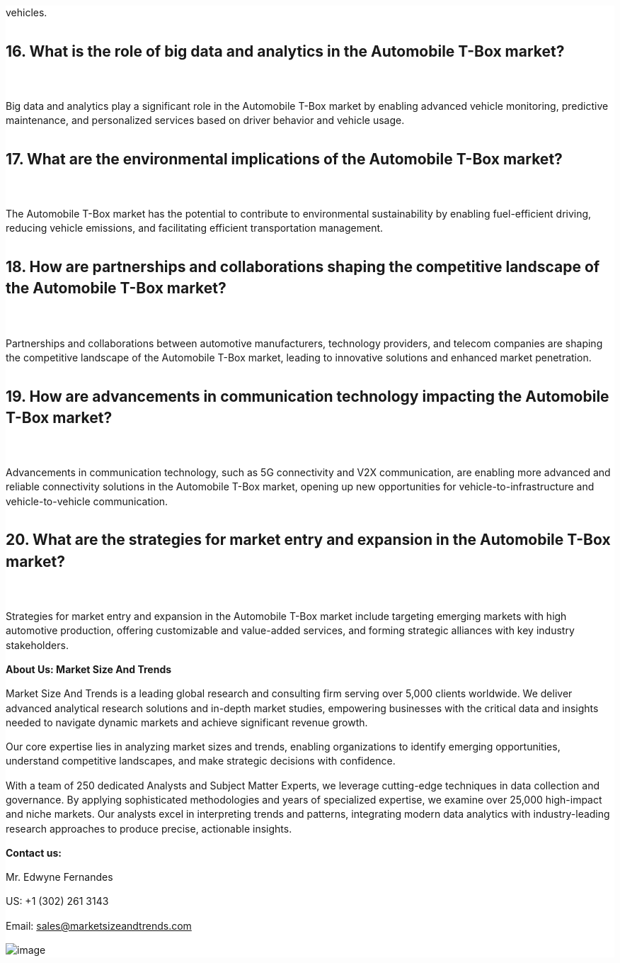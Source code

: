 vehicles.</p><h2>16. What is the role of big data and analytics in the Automobile T-Box market?</h2><p>&nbsp;</p><p>Big data and analytics play a significant role in the Automobile T-Box market by enabling advanced vehicle monitoring, predictive maintenance, and personalized services based on driver behavior and vehicle usage.</p><h2>17. What are the environmental implications of the Automobile T-Box market?</h2><p>&nbsp;</p><p>The Automobile T-Box market has the potential to contribute to environmental sustainability by enabling fuel-efficient driving, reducing vehicle emissions, and facilitating efficient transportation management.</p><h2>18. How are partnerships and collaborations shaping the competitive landscape of the Automobile T-Box market?</h2><p>&nbsp;</p><p>Partnerships and collaborations between automotive manufacturers, technology providers, and telecom companies are shaping the competitive landscape of the Automobile T-Box market, leading to innovative solutions and enhanced market penetration.</p><h2>19. How are advancements in communication technology impacting the Automobile T-Box market?</h2><p>&nbsp;</p><p>Advancements in communication technology, such as 5G connectivity and V2X communication, are enabling more advanced and reliable connectivity solutions in the Automobile T-Box market, opening up new opportunities for vehicle-to-infrastructure and vehicle-to-vehicle communication.</p><h2>20. What are the strategies for market entry and expansion in the Automobile T-Box market?</h2><p>&nbsp;</p><p>Strategies for market entry and expansion in the Automobile T-Box market include targeting emerging markets with high automotive production, offering customizable and value-added services, and forming strategic alliances with key industry stakeholders.</p></body></html></p><p><strong>About Us:&nbsp;Market Size And Trends</strong></p><p>Market Size And Trends&nbsp;is a leading global research and consulting firm serving over 5,000 clients worldwide. We deliver advanced analytical research solutions and in-depth market studies, empowering businesses with the critical data and insights needed to navigate dynamic markets and achieve significant revenue growth.</p><p>Our core expertise lies in analyzing market sizes and trends, enabling organizations to identify emerging opportunities, understand competitive landscapes, and make strategic decisions with confidence.</p><p>With a team of 250 dedicated Analysts and Subject Matter Experts, we leverage cutting-edge techniques in data collection and governance. By applying sophisticated methodologies and years of specialized expertise, we examine over 25,000 high-impact and niche markets. Our analysts excel in interpreting trends and patterns, integrating modern data analytics with industry-leading research approaches to produce precise, actionable insights.</p><p><strong>Contact us:</strong></p><p>Mr. Edwyne Fernandes</p><p>US: +1 (302) 261 3143</p><p>Email: <a href="mailto:sales@marketsizeandtrends.com">sales@marketsizeandtrends.com</a>&nbsp;</p>
![image](https://github.com/user-attachments/assets/5640e75b-b55b-44b6-a64e-96d615180670)

